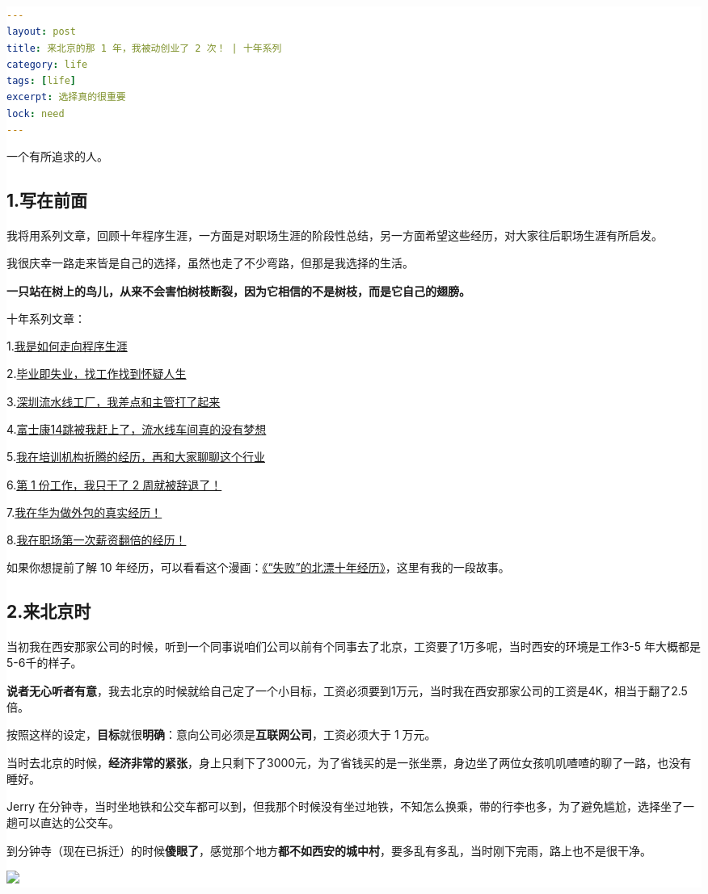 ```yaml
---
layout: post
title: 来北京的那 1 年，我被动创业了 2 次！ | 十年系列
category: life
tags: [life]
excerpt: 选择真的很重要
lock: need
---
```


一个有所追求的人。

## 1.写在前面

我将用系列文章，回顾十年程序生涯，一方面是对职场生涯的阶段性总结，另一方面希望这些经历，对大家往后职场生涯有所启发。

我很庆幸一路走来皆是自己的选择，虽然也走了不少弯路，但那是我选择的生活。

**一只站在树上的鸟儿，从来不会害怕树枝断裂，因为它相信的不是树枝，而是它自己的翅膀。**

十年系列文章：

1.[我是如何走向程序生涯](http://www.itmacoder.com/life/2019/06/12/ten-years-of-program-career.html)

2.[毕业即失业，找工作找到怀疑人生](http://www.itmacoder.com/life/2019/08/10/jobless.html)

3.[深圳流水线工厂，我差点和主管打了起来](http://www.itmacoder.com/life/2019/08/13/shenzhen-10year.html)

4.[富士康14跳被我赶上了，流水线车间真的没有梦想](http://www.itmacoder.com/life/2019/09/12/fushikang-10year.html)

5.[我在培训机构折腾的经历，再和大家聊聊这个行业](http://www.itmacoder.com/life/2019/10/31/training-10year.html)

6.[第 1 份工作，我只干了 2 周就被辞退了！](http://www.itmacoder.com/life/2019/11/06/firstjob-10year.html)

7.[我在华为做外包的真实经历！](http://www.itmacoder.com/life/2019/12/08/waibao-10year.html)

8.[我在职场第一次薪资翻倍的经历！](http://www.itmacoder.com/life/2019/12/18/xinzi-10year.html)

如果你想提前了解 10 年经历，可以看看这个漫画：[《“失败”的北漂十年经历》](http://www.itmacoder.com/cartoon/2019/11/27/failbeipiao.html)，这里有我的一段故事。


## 2.来北京时

当初我在西安那家公司的时候，听到一个同事说咱们公司以前有个同事去了北京，工资要了1万多呢，当时西安的环境是工作3-5 年大概都是5-6千的样子。

**说者无心听者有意**，我去北京的时候就给自己定了一个小目标，工资必须要到1万元，当时我在西安那家公司的工资是4K，相当于翻了2.5倍。

按照这样的设定，**目标**就很**明确**：意向公司必须是**互联网公司**，工资必须大于 1 万元。

当时去北京的时候，**经济非常的紧张**，身上只剩下了3000元，为了省钱买的是一张坐票，身边坐了两位女孩叽叽喳喳的聊了一路，也没有睡好。

Jerry  在分钟寺，当时坐地铁和公交车都可以到，但我那个时候没有坐过地铁，不知怎么换乘，带的行李也多，为了避免尴尬，选择坐了一趟可以直达的公交车。

到分钟寺（现在已拆迁）的时候**傻眼了**，感觉那个地方**都不如西安的城中村**，要多乱有多乱，当时刚下完雨，路上也不是很干净。

![](http://favorites.ren/assets/images/2020/it/beijing10year01.jpeg)
